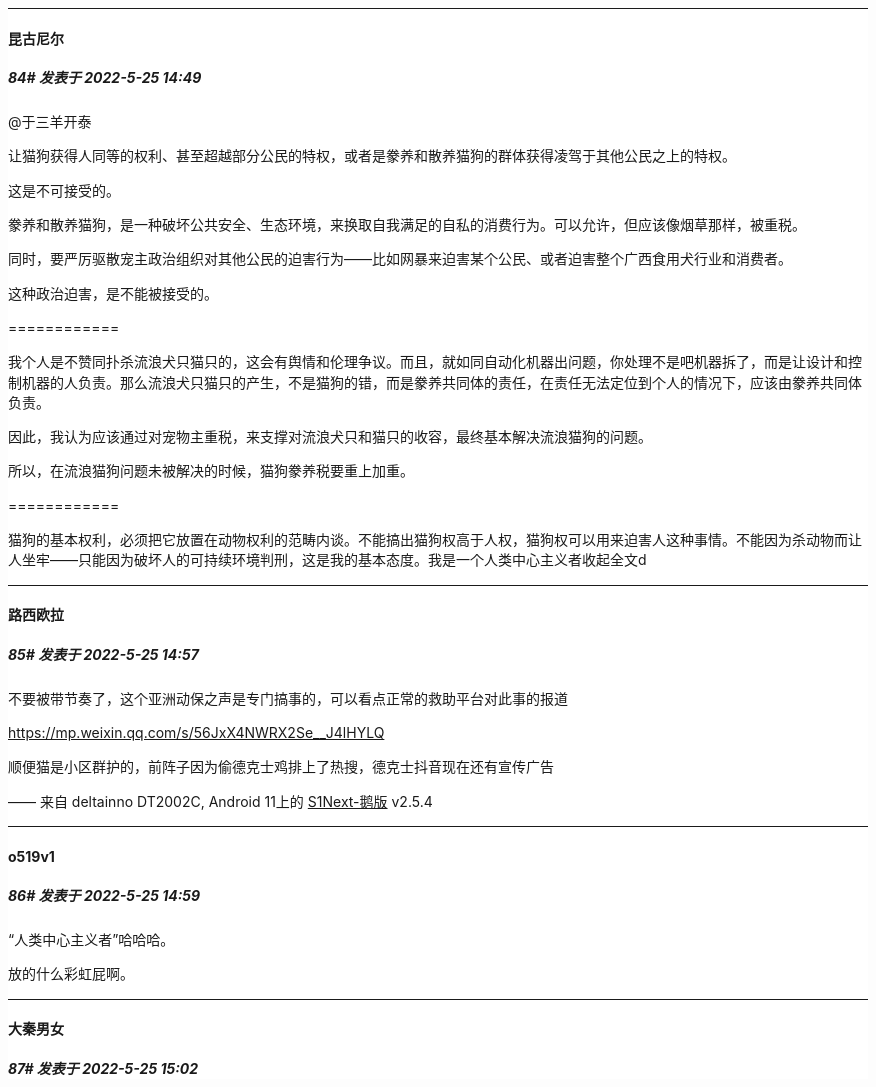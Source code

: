 *****

####  昆古尼尔  
##### 84#       发表于 2022-5-25 14:49

@于三羊开泰

让猫狗获得人同等的权利、甚至超越部分公民的特权，或者是豢养和散养猫狗的群体获得凌驾于其他公民之上的特权。

这是不可接受的。

豢养和散养猫狗，是一种破坏公共安全、生态环境，来换取自我满足的自私的消费行为。可以允许，但应该像烟草那样，被重税。

同时，要严厉驱散宠主政治组织对其他公民的迫害行为——比如网暴来迫害某个公民、或者迫害整个广西食用犬行业和消费者。

这种政治迫害，是不能被接受的。

============

我个人是不赞同扑杀流浪犬只猫只的，这会有舆情和伦理争议。而且，就如同自动化机器出问题，你处理不是吧机器拆了，而是让设计和控制机器的人负责。那么流浪犬只猫只的产生，不是猫狗的错，而是豢养共同体的责任，在责任无法定位到个人的情况下，应该由豢养共同体负责。

因此，我认为应该通过对宠物主重税，来支撑对流浪犬只和猫只的收容，最终基本解决流浪猫狗的问题。

所以，在流浪猫狗问题未被解决的时候，猫狗豢养税要重上加重。

============

猫狗的基本权利，必须把它放置在动物权利的范畴内谈。不能搞出猫狗权高于人权，猫狗权可以用来迫害人这种事情。不能因为杀动物而让人坐牢——只能因为破坏人的可持续环境判刑，这是我的基本态度。我是一个人类中心主义者收起全文d



*****

####  路西欧拉  
##### 85#       发表于 2022-5-25 14:57

不要被带节奏了，这个亚洲动保之声是专门搞事的，可以看点正常的救助平台对此事的报道

https://mp.weixin.qq.com/s/56JxX4NWRX2Se__J4lHYLQ

顺便猫是小区群护的，前阵子因为偷德克士鸡排上了热搜，德克士抖音现在还有宣传广告

—— 来自 deltainno DT2002C, Android 11上的 [S1Next-鹅版](https://github.com/ykrank/S1-Next/releases) v2.5.4

*****

####  o519v1  
##### 86#       发表于 2022-5-25 14:59

“人类中心主义者”哈哈哈。

放的什么彩虹屁啊。



*****

####  大秦男女  
##### 87#       发表于 2022-5-25 15:02
